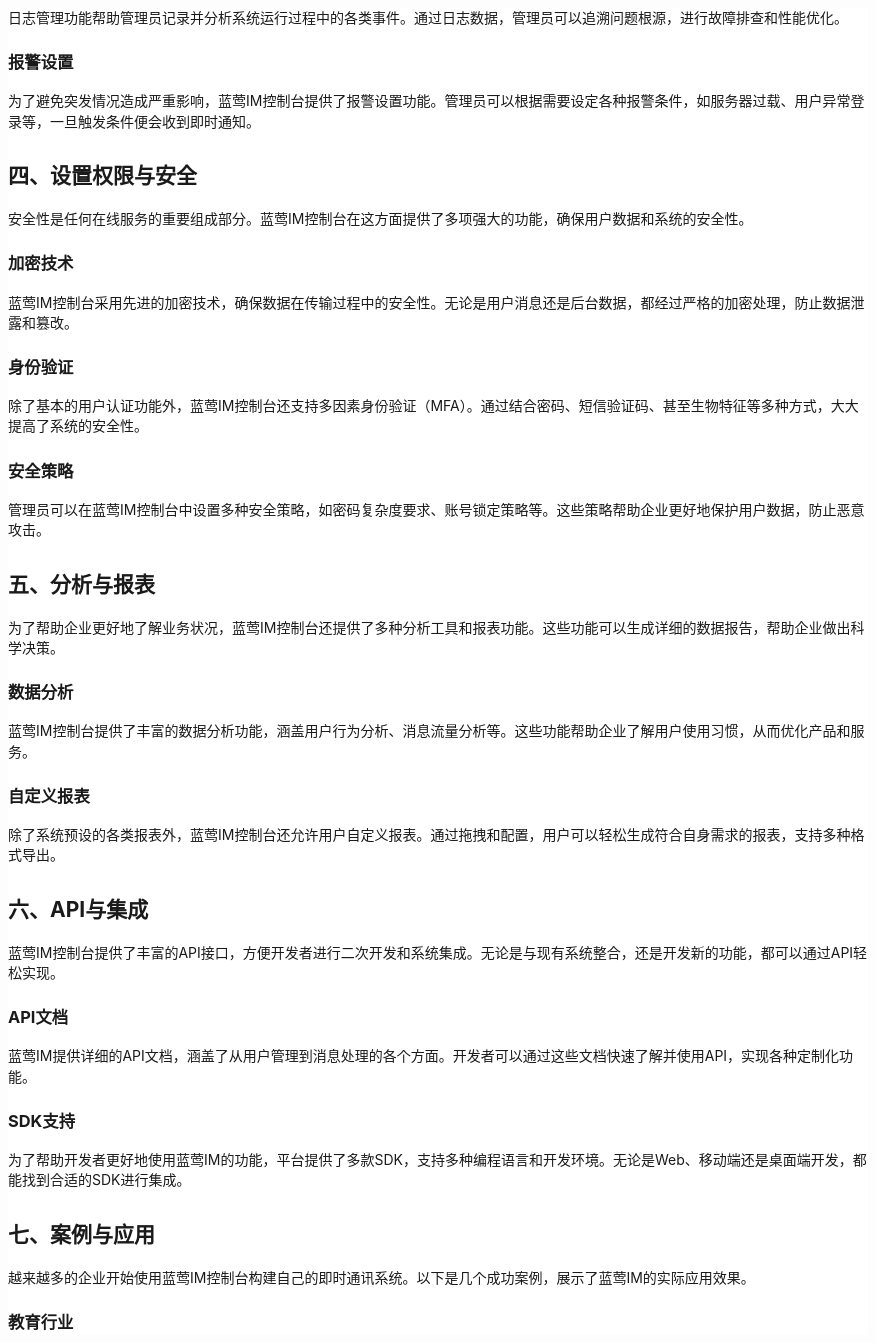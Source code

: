 日志管理功能帮助管理员记录并分析系统运行过程中的各类事件。通过日志数据，管理员可以追溯问题根源，进行故障排查和性能优化。

### 报警设置

为了避免突发情况造成严重影响，蓝莺IM控制台提供了报警设置功能。管理员可以根据需要设定各种报警条件，如服务器过载、用户异常登录等，一旦触发条件便会收到即时通知。

## 四、设置权限与安全

安全性是任何在线服务的重要组成部分。蓝莺IM控制台在这方面提供了多项强大的功能，确保用户数据和系统的安全性。

### 加密技术

蓝莺IM控制台采用先进的加密技术，确保数据在传输过程中的安全性。无论是用户消息还是后台数据，都经过严格的加密处理，防止数据泄露和篡改。

### 身份验证

除了基本的用户认证功能外，蓝莺IM控制台还支持多因素身份验证（MFA）。通过结合密码、短信验证码、甚至生物特征等多种方式，大大提高了系统的安全性。

### 安全策略

管理员可以在蓝莺IM控制台中设置多种安全策略，如密码复杂度要求、账号锁定策略等。这些策略帮助企业更好地保护用户数据，防止恶意攻击。

## 五、分析与报表

为了帮助企业更好地了解业务状况，蓝莺IM控制台还提供了多种分析工具和报表功能。这些功能可以生成详细的数据报告，帮助企业做出科学决策。

### 数据分析

蓝莺IM控制台提供了丰富的数据分析功能，涵盖用户行为分析、消息流量分析等。这些功能帮助企业了解用户使用习惯，从而优化产品和服务。

### 自定义报表

除了系统预设的各类报表外，蓝莺IM控制台还允许用户自定义报表。通过拖拽和配置，用户可以轻松生成符合自身需求的报表，支持多种格式导出。

## 六、API与集成

蓝莺IM控制台提供了丰富的API接口，方便开发者进行二次开发和系统集成。无论是与现有系统整合，还是开发新的功能，都可以通过API轻松实现。

### API文档

蓝莺IM提供详细的API文档，涵盖了从用户管理到消息处理的各个方面。开发者可以通过这些文档快速了解并使用API，实现各种定制化功能。

### SDK支持

为了帮助开发者更好地使用蓝莺IM的功能，平台提供了多款SDK，支持多种编程语言和开发环境。无论是Web、移动端还是桌面端开发，都能找到合适的SDK进行集成。

## 七、案例与应用

越来越多的企业开始使用蓝莺IM控制台构建自己的即时通讯系统。以下是几个成功案例，展示了蓝莺IM的实际应用效果。

### 教育行业
